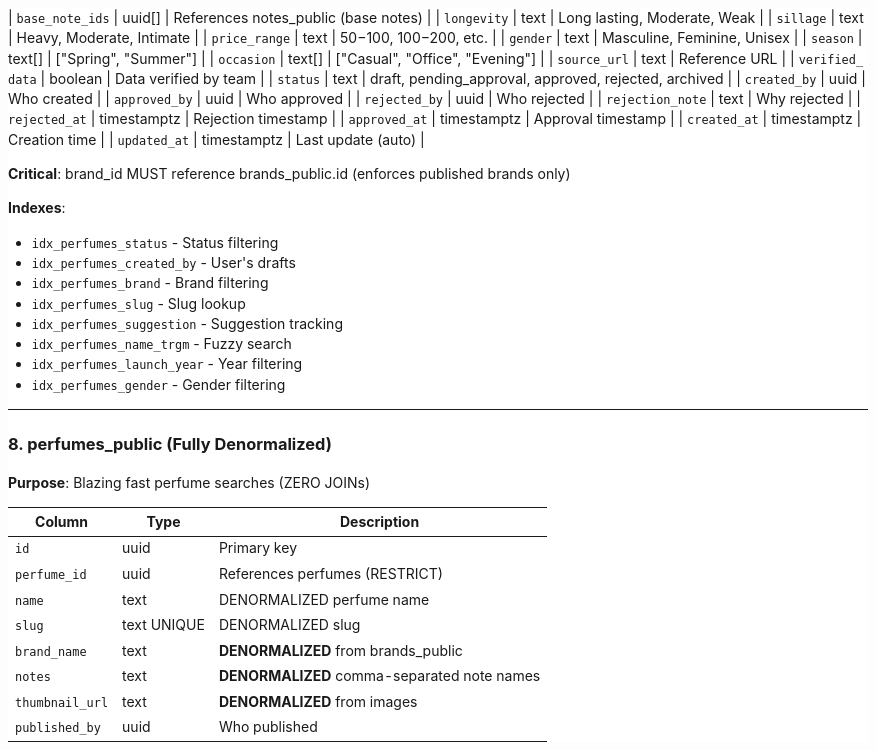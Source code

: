 | `base_note_ids` | uuid[] | References notes_public (base notes) |
| `longevity` | text | Long lasting, Moderate, Weak |
| `sillage` | text | Heavy, Moderate, Intimate |
| `price_range` | text | $50-$100, $100-$200, etc. |
| `gender` | text | Masculine, Feminine, Unisex |
| `season` | text[] | ["Spring", "Summer"] |
| `occasion` | text[] | ["Casual", "Office", "Evening"] |
| `source_url` | text | Reference URL |
| `verified_data` | boolean | Data verified by team |
| `status` | text | draft, pending_approval, approved, rejected, archived |
| `created_by` | uuid | Who created |
| `approved_by` | uuid | Who approved |
| `rejected_by` | uuid | Who rejected |
| `rejection_note` | text | Why rejected |
| `rejected_at` | timestamptz | Rejection timestamp |
| `approved_at` | timestamptz | Approval timestamp |
| `created_at` | timestamptz | Creation time |
| `updated_at` | timestamptz | Last update (auto) |

**Critical**: brand_id MUST reference brands_public.id (enforces published brands only)

**Indexes**:
- `idx_perfumes_status` - Status filtering
- `idx_perfumes_created_by` - User's drafts
- `idx_perfumes_brand` - Brand filtering
- `idx_perfumes_slug` - Slug lookup
- `idx_perfumes_suggestion` - Suggestion tracking
- `idx_perfumes_name_trgm` - Fuzzy search
- `idx_perfumes_launch_year` - Year filtering
- `idx_perfumes_gender` - Gender filtering

---

### 8. **perfumes_public** (Fully Denormalized)
**Purpose**: Blazing fast perfume searches (ZERO JOINs)

| Column | Type | Description |
|--------|------|-------------|
| `id` | uuid | Primary key |
| `perfume_id` | uuid | References perfumes (RESTRICT) |
| `name` | text | DENORMALIZED perfume name |
| `slug` | text UNIQUE | DENORMALIZED slug |
| `brand_name` | text | **DENORMALIZED** from brands_public |
| `notes` | text | **DENORMALIZED** comma-separated note names |
| `thumbnail_url` | text | **DENORMALIZED** from images |
| `published_by` | uuid | Who published |